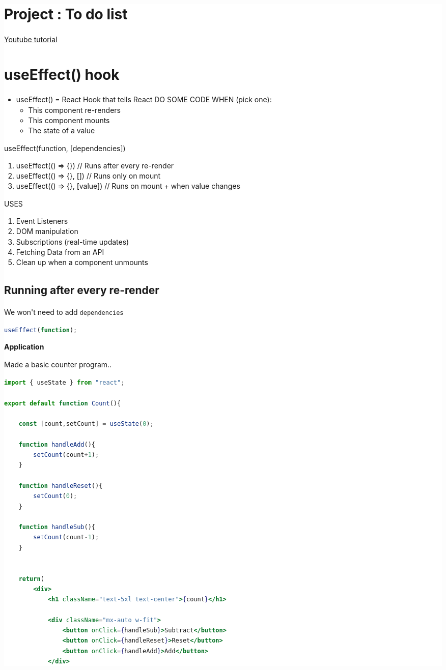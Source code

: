# Project : To do list

[Youtube tutorial](https://www.youtube.com/watch?v=9wiWzu_tRB0&list=PLZPZq0r_RZOMQArzyI32mVndGBZ3D99XQ&index=15&pp=iAQB)

# useEffect() hook

* useEffect() = React Hook that tells React DO SOME CODE WHEN (pick one):
  * This component re-renders
  * This component mounts
  * The state of a value

useEffect(function, [dependencies])

1. useEffect(() => {})                 // Runs after every re-render
2. useEffect(() => {}, [])             // Runs only on mount
3. useEffect(() => {}, [value])        // Runs on mount + when value changes

USES
1. Event Listeners
2. DOM manipulation
3. Subscriptions (real-time updates)
4. Fetching Data from an API
5. Clean up when a component unmounts

## Running after every re-render

We won't need to add `dependencies`

```jsx
useEffect(function);
```

**Application**

Made a basic counter program.. 
```jsx
import { useState } from "react";

export default function Count(){
    
    const [count,setCount] = useState(0);
    
    function handleAdd(){
        setCount(count+1);
    }

    function handleReset(){
        setCount(0);
    }

    function handleSub(){
        setCount(count-1);
    }


    return(
        <div>
            <h1 className="text-5xl text-center">{count}</h1>

            <div className="mx-auto w-fit">
                <button onClick={handleSub}>Subtract</button>
                <button onClick={handleReset}>Reset</button>
                <button onClick={handleAdd}>Add</button>
            </div>
```